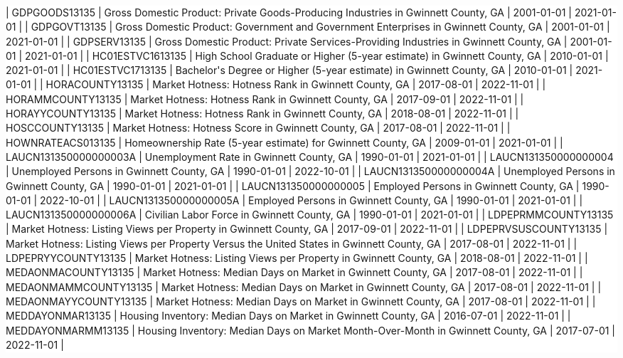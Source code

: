 | GDPGOODS13135             | Gross Domestic Product: Private Goods-Producing Industries in Gwinnett County, GA                                                                                            | 2001-01-01          | 2021-01-01        |
| GDPGOVT13135              | Gross Domestic Product: Government and Government Enterprises in Gwinnett County, GA                                                                                         | 2001-01-01          | 2021-01-01        |
| GDPSERV13135              | Gross Domestic Product: Private Services-Providing Industries in Gwinnett County, GA                                                                                         | 2001-01-01          | 2021-01-01        |
| HC01ESTVC1613135          | High School Graduate or Higher (5-year estimate) in Gwinnett County, GA                                                                                                      | 2010-01-01          | 2021-01-01        |
| HC01ESTVC1713135          | Bachelor's Degree or Higher (5-year estimate) in Gwinnett County, GA                                                                                                         | 2010-01-01          | 2021-01-01        |
| HORACOUNTY13135           | Market Hotness: Hotness Rank in Gwinnett County, GA                                                                                                                          | 2017-08-01          | 2022-11-01        |
| HORAMMCOUNTY13135         | Market Hotness: Hotness Rank in Gwinnett County, GA                                                                                                                          | 2017-09-01          | 2022-11-01        |
| HORAYYCOUNTY13135         | Market Hotness: Hotness Rank in Gwinnett County, GA                                                                                                                          | 2018-08-01          | 2022-11-01        |
| HOSCCOUNTY13135           | Market Hotness: Hotness Score in Gwinnett County, GA                                                                                                                         | 2017-08-01          | 2022-11-01        |
| HOWNRATEACS013135         | Homeownership Rate (5-year estimate) for Gwinnett County, GA                                                                                                                 | 2009-01-01          | 2021-01-01        |
| LAUCN131350000000003A     | Unemployment Rate in Gwinnett County, GA                                                                                                                                     | 1990-01-01          | 2021-01-01        |
| LAUCN131350000000004      | Unemployed Persons in Gwinnett County, GA                                                                                                                                    | 1990-01-01          | 2022-10-01        |
| LAUCN131350000000004A     | Unemployed Persons in Gwinnett County, GA                                                                                                                                    | 1990-01-01          | 2021-01-01        |
| LAUCN131350000000005      | Employed Persons in Gwinnett County, GA                                                                                                                                      | 1990-01-01          | 2022-10-01        |
| LAUCN131350000000005A     | Employed Persons in Gwinnett County, GA                                                                                                                                      | 1990-01-01          | 2021-01-01        |
| LAUCN131350000000006A     | Civilian Labor Force in Gwinnett County, GA                                                                                                                                  | 1990-01-01          | 2021-01-01        |
| LDPEPRMMCOUNTY13135       | Market Hotness: Listing Views per Property in Gwinnett County, GA                                                                                                            | 2017-09-01          | 2022-11-01        |
| LDPEPRVSUSCOUNTY13135     | Market Hotness: Listing Views per Property Versus the United States in Gwinnett County, GA                                                                                   | 2017-08-01          | 2022-11-01        |
| LDPEPRYYCOUNTY13135       | Market Hotness: Listing Views per Property in Gwinnett County, GA                                                                                                            | 2018-08-01          | 2022-11-01        |
| MEDAONMACOUNTY13135       | Market Hotness: Median Days on Market in Gwinnett County, GA                                                                                                                 | 2017-08-01          | 2022-11-01        |
| MEDAONMAMMCOUNTY13135     | Market Hotness: Median Days on Market in Gwinnett County, GA                                                                                                                 | 2017-08-01          | 2022-11-01        |
| MEDAONMAYYCOUNTY13135     | Market Hotness: Median Days on Market in Gwinnett County, GA                                                                                                                 | 2017-08-01          | 2022-11-01        |
| MEDDAYONMAR13135          | Housing Inventory: Median Days on Market in Gwinnett County, GA                                                                                                              | 2016-07-01          | 2022-11-01        |
| MEDDAYONMARMM13135        | Housing Inventory: Median Days on Market Month-Over-Month in Gwinnett County, GA                                                                                             | 2017-07-01          | 2022-11-01        |